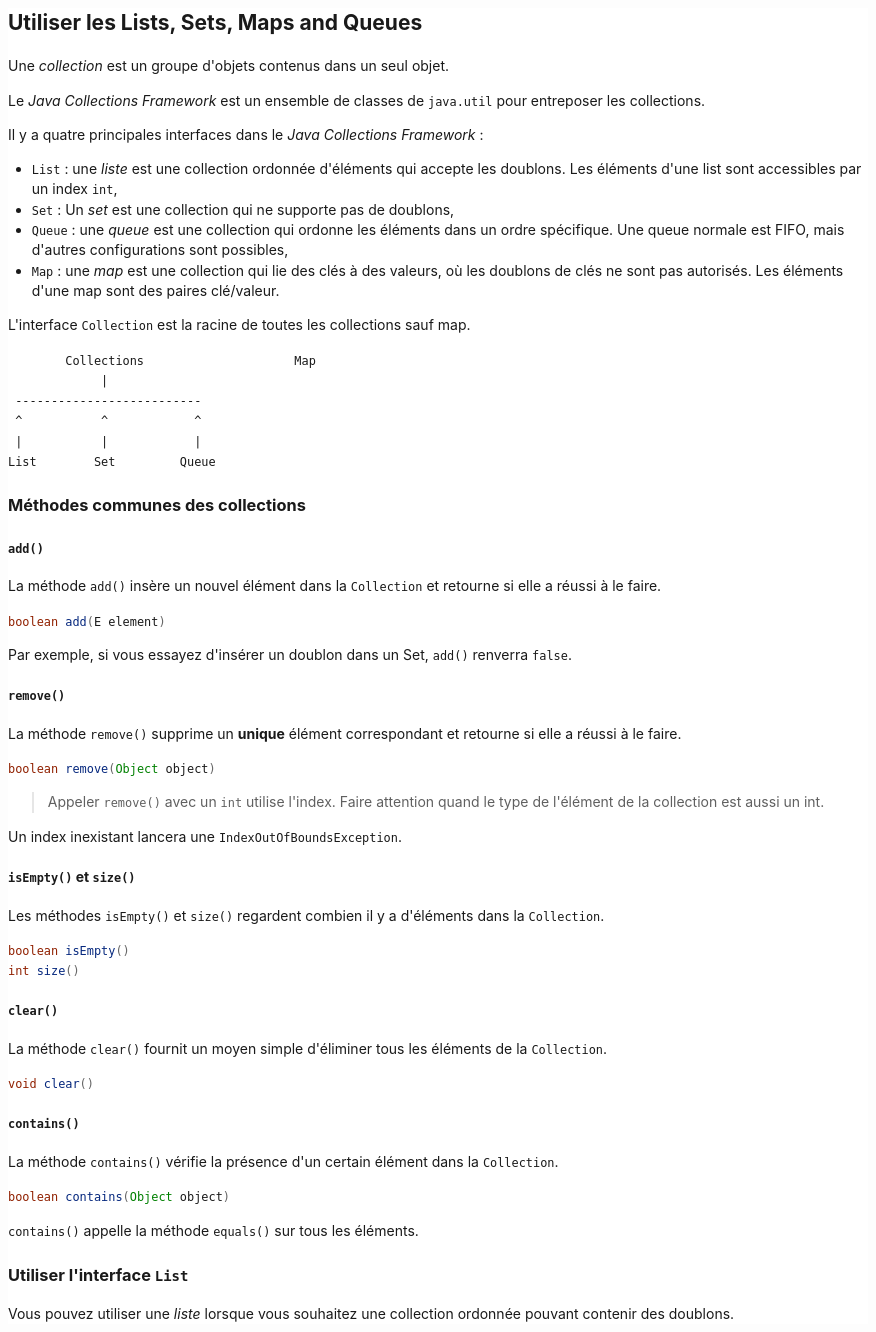 ## Utiliser les Lists, Sets, Maps and Queues
Une *collection* est un groupe d'objets contenus dans un seul objet.

Le *Java Collections Framework* est un ensemble de classes de `java.util` pour entreposer les collections.

Il y a quatre principales interfaces dans le *Java Collections Framework* :
- `List` : une *liste* est une collection ordonnée d'éléments qui accepte les doublons. Les éléments d'une list sont accessibles par un index `int`,
- `Set` : Un *set* est une collection qui ne supporte pas de doublons,
- `Queue` : une *queue* est une collection qui ordonne les éléments dans un ordre spécifique. Une queue normale est FIFO, mais d'autres configurations sont possibles,
- `Map` : une *map* est une collection qui lie des clés à des valeurs, où les doublons de clés ne sont pas autorisés. Les éléments d'une map sont des paires clé/valeur.

L'interface `Collection` est la racine de toutes les collections sauf map.
```
        Collections                     Map
             |
 --------------------------
 ^           ^            ^  
 |           |            |
List        Set         Queue
``` 
### Méthodes communes des collections
#### `add()`
La méthode `add()` insère un nouvel élément dans la `Collection` et retourne si elle a réussi à le faire.
```java
boolean add(E element)
```
Par exemple, si vous essayez d'insérer un doublon dans un Set, `add()` renverra `false`.
#### `remove()`
La méthode `remove()` supprime un **unique** élément correspondant et retourne si elle a réussi à le faire.
```java
boolean remove(Object object)
```
> Appeler `remove()` avec un `int` utilise l'index. Faire attention quand le type de l'élément de la collection est aussi un int.

Un index inexistant lancera une `IndexOutOfBoundsException`.
#### `isEmpty()` et `size()`
Les méthodes `isEmpty()` et `size()` regardent combien il y a d'éléments dans la `Collection`.
```java
boolean isEmpty()
int size()
```
#### `clear()`
La méthode `clear()` fournit un moyen simple d'éliminer tous les éléments de la `Collection`.
```java
void clear()
```
#### `contains()`
La méthode `contains()` vérifie la présence d'un certain élément dans la `Collection`.
```java
boolean contains(Object object)
```
`contains()` appelle la méthode `equals()` sur tous les éléments.
### Utiliser l'interface `List`
Vous pouvez utiliser une *liste* lorsque vous souhaitez une collection ordonnée pouvant contenir des doublons.
